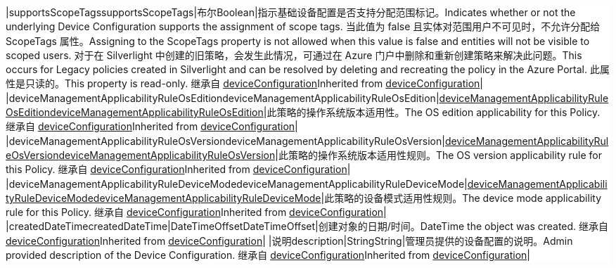|<span data-ttu-id="a31d8-145">supportsScopeTags</span><span class="sxs-lookup"><span data-stu-id="a31d8-145">supportsScopeTags</span></span>|<span data-ttu-id="a31d8-146">布尔</span><span class="sxs-lookup"><span data-stu-id="a31d8-146">Boolean</span></span>|<span data-ttu-id="a31d8-147">指示基础设备配置是否支持分配范围标记。</span><span class="sxs-lookup"><span data-stu-id="a31d8-147">Indicates whether or not the underlying Device Configuration supports the assignment of scope tags.</span></span> <span data-ttu-id="a31d8-148">当此值为 false 且实体对范围用户不可见时，不允许分配给 ScopeTags 属性。</span><span class="sxs-lookup"><span data-stu-id="a31d8-148">Assigning to the ScopeTags property is not allowed when this value is false and entities will not be visible to scoped users.</span></span> <span data-ttu-id="a31d8-149">对于在 Silverlight 中创建的旧策略，会发生此情况，可通过在 Azure 门户中删除和重新创建策略来解决此问题。</span><span class="sxs-lookup"><span data-stu-id="a31d8-149">This occurs for Legacy policies created in Silverlight and can be resolved by deleting and recreating the policy in the Azure Portal.</span></span> <span data-ttu-id="a31d8-150">此属性是只读的。</span><span class="sxs-lookup"><span data-stu-id="a31d8-150">This property is read-only.</span></span> <span data-ttu-id="a31d8-151">继承自 [deviceConfiguration](../resources/intune-shared-deviceconfiguration.md)</span><span class="sxs-lookup"><span data-stu-id="a31d8-151">Inherited from [deviceConfiguration](../resources/intune-shared-deviceconfiguration.md)</span></span>|
|<span data-ttu-id="a31d8-152">deviceManagementApplicabilityRuleOsEdition</span><span class="sxs-lookup"><span data-stu-id="a31d8-152">deviceManagementApplicabilityRuleOsEdition</span></span>|[<span data-ttu-id="a31d8-153">deviceManagementApplicabilityRuleOsEdition</span><span class="sxs-lookup"><span data-stu-id="a31d8-153">deviceManagementApplicabilityRuleOsEdition</span></span>](../resources/intune-deviceconfig-devicemanagementapplicabilityruleosedition.md)|<span data-ttu-id="a31d8-154">此策略的操作系统版本适用性。</span><span class="sxs-lookup"><span data-stu-id="a31d8-154">The OS edition applicability for this Policy.</span></span> <span data-ttu-id="a31d8-155">继承自 [deviceConfiguration](../resources/intune-shared-deviceconfiguration.md)</span><span class="sxs-lookup"><span data-stu-id="a31d8-155">Inherited from [deviceConfiguration](../resources/intune-shared-deviceconfiguration.md)</span></span>|
|<span data-ttu-id="a31d8-156">deviceManagementApplicabilityRuleOsVersion</span><span class="sxs-lookup"><span data-stu-id="a31d8-156">deviceManagementApplicabilityRuleOsVersion</span></span>|[<span data-ttu-id="a31d8-157">deviceManagementApplicabilityRuleOsVersion</span><span class="sxs-lookup"><span data-stu-id="a31d8-157">deviceManagementApplicabilityRuleOsVersion</span></span>](../resources/intune-deviceconfig-devicemanagementapplicabilityruleosversion.md)|<span data-ttu-id="a31d8-158">此策略的操作系统版本适用性规则。</span><span class="sxs-lookup"><span data-stu-id="a31d8-158">The OS version applicability rule for this Policy.</span></span> <span data-ttu-id="a31d8-159">继承自 [deviceConfiguration](../resources/intune-shared-deviceconfiguration.md)</span><span class="sxs-lookup"><span data-stu-id="a31d8-159">Inherited from [deviceConfiguration](../resources/intune-shared-deviceconfiguration.md)</span></span>|
|<span data-ttu-id="a31d8-160">deviceManagementApplicabilityRuleDeviceMode</span><span class="sxs-lookup"><span data-stu-id="a31d8-160">deviceManagementApplicabilityRuleDeviceMode</span></span>|[<span data-ttu-id="a31d8-161">deviceManagementApplicabilityRuleDeviceMode</span><span class="sxs-lookup"><span data-stu-id="a31d8-161">deviceManagementApplicabilityRuleDeviceMode</span></span>](../resources/intune-deviceconfig-devicemanagementapplicabilityruledevicemode.md)|<span data-ttu-id="a31d8-162">此策略的设备模式适用性规则。</span><span class="sxs-lookup"><span data-stu-id="a31d8-162">The device mode applicability rule for this Policy.</span></span> <span data-ttu-id="a31d8-163">继承自 [deviceConfiguration](../resources/intune-shared-deviceconfiguration.md)</span><span class="sxs-lookup"><span data-stu-id="a31d8-163">Inherited from [deviceConfiguration](../resources/intune-shared-deviceconfiguration.md)</span></span>|
|<span data-ttu-id="a31d8-164">createdDateTime</span><span class="sxs-lookup"><span data-stu-id="a31d8-164">createdDateTime</span></span>|<span data-ttu-id="a31d8-165">DateTimeOffset</span><span class="sxs-lookup"><span data-stu-id="a31d8-165">DateTimeOffset</span></span>|<span data-ttu-id="a31d8-166">创建对象的日期/时间。</span><span class="sxs-lookup"><span data-stu-id="a31d8-166">DateTime the object was created.</span></span> <span data-ttu-id="a31d8-167">继承自 [deviceConfiguration](../resources/intune-shared-deviceconfiguration.md)</span><span class="sxs-lookup"><span data-stu-id="a31d8-167">Inherited from [deviceConfiguration](../resources/intune-shared-deviceconfiguration.md)</span></span>|
|<span data-ttu-id="a31d8-168">说明</span><span class="sxs-lookup"><span data-stu-id="a31d8-168">description</span></span>|<span data-ttu-id="a31d8-169">String</span><span class="sxs-lookup"><span data-stu-id="a31d8-169">String</span></span>|<span data-ttu-id="a31d8-170">管理员提供的设备配置的说明。</span><span class="sxs-lookup"><span data-stu-id="a31d8-170">Admin provided description of the Device Configuration.</span></span> <span data-ttu-id="a31d8-171">继承自 [deviceConfiguration](../resources/intune-shared-deviceconfiguration.md)</span><span class="sxs-lookup"><span data-stu-id="a31d8-171">Inherited from [deviceConfiguration](../resources/intune-shared-deviceconfiguration.md)</span></span>|